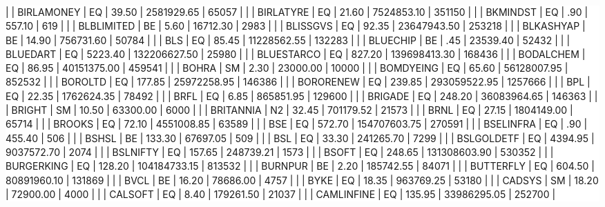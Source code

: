 |  | BIRLAMONEY | EQ | 39.50 | 2581929.65 | 65057 |
|  | BIRLATYRE | EQ | 21.60 | 7524853.10 | 351150 |
|  | BKMINDST | EQ | .90 | 557.10 | 619 |
|  | BLBLIMITED | BE | 5.60 | 16712.30 | 2983 |
|  | BLISSGVS | EQ | 92.35 | 23647943.50 | 253218 |
|  | BLKASHYAP | BE | 14.90 | 756731.60 | 50784 |
|  | BLS | EQ | 85.45 | 11228562.55 | 132283 |
|  | BLUECHIP | BE | .45 | 23539.40 | 52432 |
|  | BLUEDART | EQ | 5223.40 | 132206627.50 | 25980 |
|  | BLUESTARCO | EQ | 827.20 | 139698413.30 | 168436 |
|  | BODALCHEM | EQ | 86.95 | 40151375.00 | 459541 |
|  | BOHRA | SM | 2.30 | 23000.00 | 10000 |
|  | BOMDYEING | EQ | 65.60 | 56128007.95 | 852532 |
|  | BOROLTD | EQ | 177.85 | 25972258.95 | 146386 |
|  | BORORENEW | EQ | 239.85 | 293059522.95 | 1257666 |
|  | BPL | EQ | 22.35 | 1762624.35 | 78492 |
|  | BRFL | EQ | 6.85 | 865851.95 | 129600 |
|  | BRIGADE | EQ | 248.20 | 36083964.65 | 146363 |
|  | BRIGHT | SM | 10.50 | 63300.00 | 6000 |
|  | BRITANNIA | N2 | 32.45 | 701179.52 | 21573 |
|  | BRNL | EQ | 27.15 | 1804149.00 | 65714 |
|  | BROOKS | EQ | 72.10 | 4551008.85 | 63589 |
|  | BSE | EQ | 572.70 | 154707603.75 | 270591 |
|  | BSELINFRA | EQ | .90 | 455.40 | 506 |
|  | BSHSL | BE | 133.30 | 67697.05 | 509 |
|  | BSL | EQ | 33.30 | 241265.70 | 7299 |
|  | BSLGOLDETF | EQ | 4394.95 | 9037572.70 | 2074 |
|  | BSLNIFTY | EQ | 157.65 | 248739.21 | 1573 |
|  | BSOFT | EQ | 248.65 | 131308603.90 | 530352 |
|  | BURGERKING | EQ | 128.20 | 104184733.15 | 813532 |
|  | BURNPUR | BE | 2.20 | 185742.55 | 84071 |
|  | BUTTERFLY | EQ | 604.50 | 80891960.10 | 131869 |
|  | BVCL | BE | 16.20 | 78686.00 | 4757 |
|  | BYKE | EQ | 18.35 | 963769.25 | 53180 |
|  | CADSYS | SM | 18.20 | 72900.00 | 4000 |
|  | CALSOFT | EQ | 8.40 | 179261.50 | 21037 |
|  | CAMLINFINE | EQ | 135.95 | 33986295.05 | 252700 |